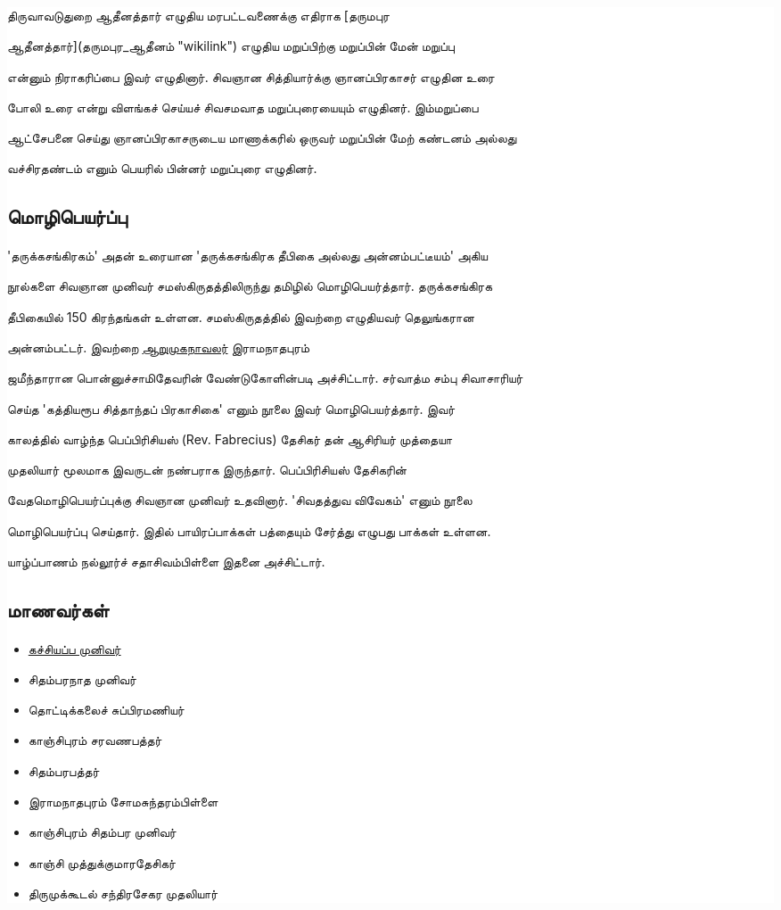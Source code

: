 

திருவாவடுதுறை ஆதீனத்தார் எழுதிய மரபட்டவணைக்கு எதிராக [தருமபுர

ஆதீனத்தார்](தருமபுர_ஆதீனம் "wikilink") எழுதிய மறுப்பிற்கு மறுப்பின் மேன் மறுப்பு

என்னும் நிராகரிப்பை இவர் எழுதினார். சிவஞான சித்தியார்க்கு ஞானப்பிரகாசர் எழுதின உரை

போலி உரை என்று விளங்கச் செய்யச் சிவசமவாத மறுப்புரையையும் எழுதினர். இம்மறுப்பை

ஆட்சேபனை செய்து ஞானப்பிரகாசருடைய மாணாக்கரில் ஒருவர் மறுப்பின் மேற் கண்டனம் அல்லது

வச்சிரதண்டம் எனும் பெயரில் பின்னர் மறுப்புரை எழுதினர்.



## மொழிபெயர்ப்பு



\'தருக்கசங்கிரகம்\' அதன் உரையான \'தருக்கசங்கிரக தீபிகை அல்லது அன்னம்பட்டீயம்\' அகிய

நூல்களை சிவஞான முனிவர் சமஸ்கிருதத்திலிருந்து தமிழில் மொழிபெயர்த்தார். தருக்கசங்கிரக

தீபிகையில் 150 கிரந்தங்கள் உள்ளன. சமஸ்கிருதத்தில் இவற்றை எழுதியவர் தெலுங்கரான

அன்னம்பட்டர். இவற்றை [ஆறுமுகநாவலர்](ஆறுமுக_நாவலர் "wikilink") இராமநாதபுரம்

ஜமீந்தாரான பொன்னுச்சாமிதேவரின் வேண்டுகோளின்படி அச்சிட்டார். சர்வாத்ம சம்பு சிவாசாரியர்

செய்த \'கத்தியரூப சித்தாந்தப் பிரகாசிகை\' எனும் நூலை இவர் மொழிபெயர்த்தார். இவர்

காலத்தில் வாழ்ந்த பெப்பிரிசியஸ் (Rev. Fabrecius) தேசிகர் தன் ஆசிரியர் முத்தையா

முதலியார் மூலமாக இவருடன் நண்பராக இருந்தார். பெப்பிரிசியஸ் தேசிகரின்

வேதமொழிபெயர்ப்புக்கு சிவஞான முனிவர் உதவினார். \'சிவதத்துவ விவேகம்\' எனும் நூலை

மொழிபெயர்ப்பு செய்தார். இதில் பாயிரப்பாக்கள் பத்தையும் சேர்த்து எழுபது பாக்கள் உள்ளன.

யாழ்ப்பாணம் நல்லூர்ச் சதாசிவம்பிள்ளை இதனை அச்சிட்டார்.



## மாணவர்கள்



-   [கச்சியப்ப முனிவர்](கச்சியப்ப_முனிவர் "wikilink")

-   சிதம்பரநாத முனிவர்

-   தொட்டிக்கலைச் சுப்பிரமணியர்

-   காஞ்சிபுரம் சரவணபத்தர்

-   சிதம்பரபத்தர்

-   இராமநாதபுரம் சோமசுந்தரம்பிள்ளை

-   காஞ்சிபுரம் சிதம்பர முனிவர்

-   காஞ்சி முத்துக்குமாரதேசிகர்

-   திருமுக்கூடல் சந்திரசேகர முதலியார்
